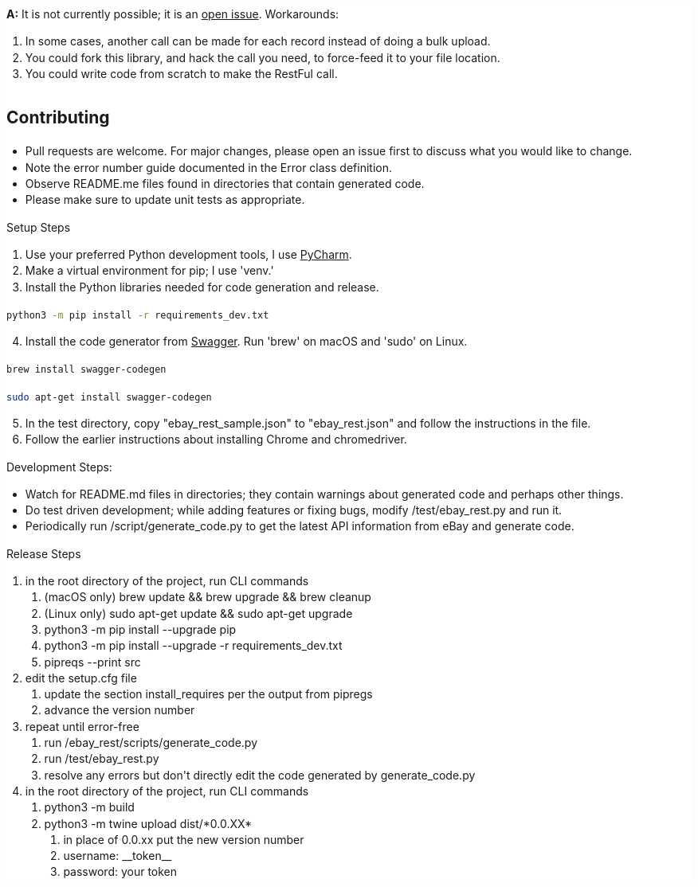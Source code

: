 **A:** It is not currently possible; it is an [open issue](https://github.com/matecsaj/ebay_rest/issues/60).
Workarounds:
1. In some cases, another call can be made for each record instead of doing a bulk upload.
2. You could fork this library, and hack the call you need, to force-feed it to your file location.
3. You could write code from scratch to make the RestFul call.

## Contributing
* Pull requests are welcome. For major changes, please open an issue first to discuss what you would like to change.
* Note the error number guide documented in the Error class definition.
* Observe README.me files found in directories that contain generated code. 
* Please make sure to update unit tests as appropriate.

Setup Steps
1. Use your preferred Python development tools, I use [PyCharm](https://www.jetbrains.com/pycharm/).
2. Make a virtual environment for pip; I use 'venv.' 
3. Install the Python libraries needed for code generation and release.
```bash
python3 -m pip install -r requirements_dev.txt
```
4. Install the code generator from [Swagger](https://swagger.io/). Run 'brew' on macOS and 'sudo' on Linux.
```bash
brew install swagger-codegen
```
```bash
sudo apt-get install swagger-codegen
```
5. In the test directory, copy "ebay_rest_sample.json" to "ebay_rest.json" and follow the instructions in the file.
6. Follow the earlier instructions about installing Chrome and chromedriver.

Development Steps:
* Watch for README.md files in directories; they contain warnings about generated code and perhaps other things.
* Do test driven development; while adding features or fixing bugs, modify /test/ebay_rest.py and run it.
* Periodically run /script/generate_code.py to get the latest API information from eBay and generate code.

Release Steps 
1. in the root directory of the project, run CLI commands
   1. (macOS only) brew update && brew upgrade && brew cleanup
   2. (Linux only) sudo apt-get update && sudo apt-get upgrade
   3. python3 -m pip install --upgrade pip
   4. python3 -m pip install --upgrade -r requirements_dev.txt
   5. pipreqs --print src
2. edit the setup.cfg file
   1. update the section install_requires per the output from pipregs
   2. advance the version number
3. repeat until error-free 
   1. run /ebay_rest/scripts/generate_code.py
   2. run /test/ebay_rest.py
   3. resolve any errors but don't directly edit the code generated by generate_code.py
4. in the root directory of the project, run CLI commands
   1. python3 -m build
   2. python3 -m twine upload dist/\*0.0.XX\*
      1. in place of 0.0.xx put the new version number
      2. username: \_\_token\_\_
      3. password: your token
